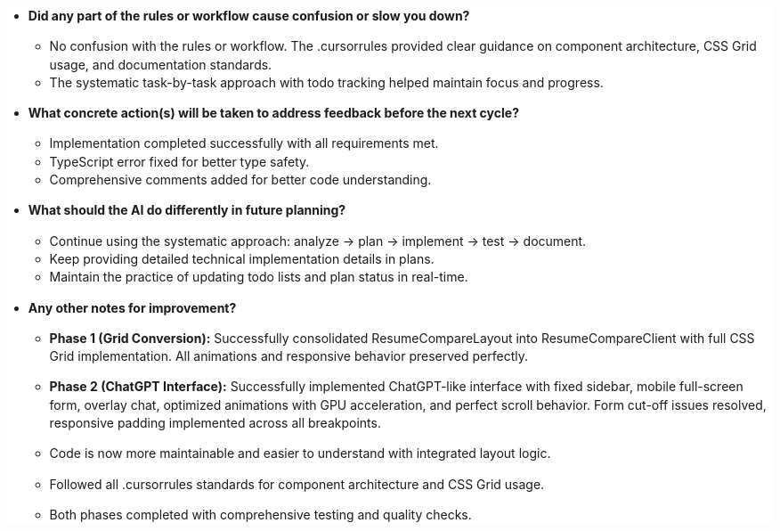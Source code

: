 - **Did any part of the rules or workflow cause confusion or slow you down?**

  - No confusion with the rules or workflow. The .cursorrules provided clear guidance on component architecture, CSS Grid usage, and documentation standards.
  - The systematic task-by-task approach with todo tracking helped maintain focus and progress.

- **What concrete action(s) will be taken to address feedback before the next cycle?**

  - Implementation completed successfully with all requirements met.
  - TypeScript error fixed for better type safety.
  - Comprehensive comments added for better code understanding.

- **What should the AI do differently in future planning?**

  - Continue using the systematic approach: analyze → plan → implement → test → document.
  - Keep providing detailed technical implementation details in plans.
  - Maintain the practice of updating todo lists and plan status in real-time.

- **Any other notes for improvement?**

  - **Phase 1 (Grid Conversion):** Successfully consolidated ResumeCompareLayout into ResumeCompareClient with full CSS Grid implementation. All animations and responsive behavior preserved perfectly.

  - **Phase 2 (ChatGPT Interface):** Successfully implemented ChatGPT-like interface with fixed sidebar, mobile full-screen form, overlay chat, optimized animations with GPU acceleration, and perfect scroll behavior. Form cut-off issues resolved, responsive padding implemented across all breakpoints.

  - Code is now more maintainable and easier to understand with integrated layout logic.
  - Followed all .cursorrules standards for component architecture and CSS Grid usage.
  - Both phases completed with comprehensive testing and quality checks.
